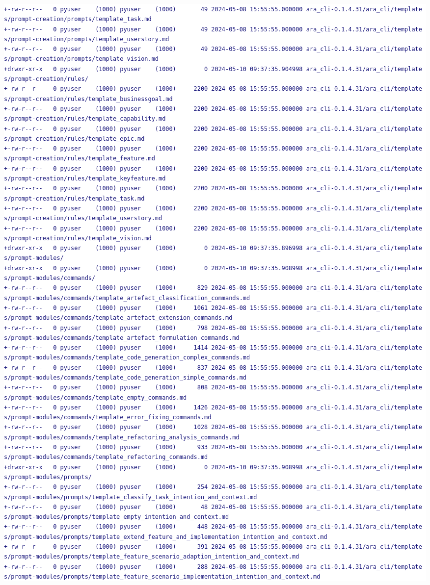 ```diff
+-rw-r--r--   0 pyuser    (1000) pyuser    (1000)       49 2024-05-08 15:55:55.000000 ara_cli-0.1.4.31/ara_cli/templates/prompt-creation/prompts/template_task.md
+-rw-r--r--   0 pyuser    (1000) pyuser    (1000)       49 2024-05-08 15:55:55.000000 ara_cli-0.1.4.31/ara_cli/templates/prompt-creation/prompts/template_userstory.md
+-rw-r--r--   0 pyuser    (1000) pyuser    (1000)       49 2024-05-08 15:55:55.000000 ara_cli-0.1.4.31/ara_cli/templates/prompt-creation/prompts/template_vision.md
+drwxr-xr-x   0 pyuser    (1000) pyuser    (1000)        0 2024-05-10 09:37:35.904998 ara_cli-0.1.4.31/ara_cli/templates/prompt-creation/rules/
+-rw-r--r--   0 pyuser    (1000) pyuser    (1000)     2200 2024-05-08 15:55:55.000000 ara_cli-0.1.4.31/ara_cli/templates/prompt-creation/rules/template_businessgoal.md
+-rw-r--r--   0 pyuser    (1000) pyuser    (1000)     2200 2024-05-08 15:55:55.000000 ara_cli-0.1.4.31/ara_cli/templates/prompt-creation/rules/template_capability.md
+-rw-r--r--   0 pyuser    (1000) pyuser    (1000)     2200 2024-05-08 15:55:55.000000 ara_cli-0.1.4.31/ara_cli/templates/prompt-creation/rules/template_epic.md
+-rw-r--r--   0 pyuser    (1000) pyuser    (1000)     2200 2024-05-08 15:55:55.000000 ara_cli-0.1.4.31/ara_cli/templates/prompt-creation/rules/template_feature.md
+-rw-r--r--   0 pyuser    (1000) pyuser    (1000)     2200 2024-05-08 15:55:55.000000 ara_cli-0.1.4.31/ara_cli/templates/prompt-creation/rules/template_keyfeature.md
+-rw-r--r--   0 pyuser    (1000) pyuser    (1000)     2200 2024-05-08 15:55:55.000000 ara_cli-0.1.4.31/ara_cli/templates/prompt-creation/rules/template_task.md
+-rw-r--r--   0 pyuser    (1000) pyuser    (1000)     2200 2024-05-08 15:55:55.000000 ara_cli-0.1.4.31/ara_cli/templates/prompt-creation/rules/template_userstory.md
+-rw-r--r--   0 pyuser    (1000) pyuser    (1000)     2200 2024-05-08 15:55:55.000000 ara_cli-0.1.4.31/ara_cli/templates/prompt-creation/rules/template_vision.md
+drwxr-xr-x   0 pyuser    (1000) pyuser    (1000)        0 2024-05-10 09:37:35.896998 ara_cli-0.1.4.31/ara_cli/templates/prompt-modules/
+drwxr-xr-x   0 pyuser    (1000) pyuser    (1000)        0 2024-05-10 09:37:35.908998 ara_cli-0.1.4.31/ara_cli/templates/prompt-modules/commands/
+-rw-r--r--   0 pyuser    (1000) pyuser    (1000)      829 2024-05-08 15:55:55.000000 ara_cli-0.1.4.31/ara_cli/templates/prompt-modules/commands/template_artefact_classification_commands.md
+-rw-r--r--   0 pyuser    (1000) pyuser    (1000)     1061 2024-05-08 15:55:55.000000 ara_cli-0.1.4.31/ara_cli/templates/prompt-modules/commands/template_artefact_extension_commands.md
+-rw-r--r--   0 pyuser    (1000) pyuser    (1000)      798 2024-05-08 15:55:55.000000 ara_cli-0.1.4.31/ara_cli/templates/prompt-modules/commands/template_artefact_formulation_commands.md
+-rw-r--r--   0 pyuser    (1000) pyuser    (1000)     1414 2024-05-08 15:55:55.000000 ara_cli-0.1.4.31/ara_cli/templates/prompt-modules/commands/template_code_generation_complex_commands.md
+-rw-r--r--   0 pyuser    (1000) pyuser    (1000)      837 2024-05-08 15:55:55.000000 ara_cli-0.1.4.31/ara_cli/templates/prompt-modules/commands/template_code_generation_simple_commands.md
+-rw-r--r--   0 pyuser    (1000) pyuser    (1000)      808 2024-05-08 15:55:55.000000 ara_cli-0.1.4.31/ara_cli/templates/prompt-modules/commands/template_empty_commands.md
+-rw-r--r--   0 pyuser    (1000) pyuser    (1000)     1426 2024-05-08 15:55:55.000000 ara_cli-0.1.4.31/ara_cli/templates/prompt-modules/commands/template_error_fixing_commands.md
+-rw-r--r--   0 pyuser    (1000) pyuser    (1000)     1028 2024-05-08 15:55:55.000000 ara_cli-0.1.4.31/ara_cli/templates/prompt-modules/commands/template_refactoring_analysis_commands.md
+-rw-r--r--   0 pyuser    (1000) pyuser    (1000)      933 2024-05-08 15:55:55.000000 ara_cli-0.1.4.31/ara_cli/templates/prompt-modules/commands/template_refactoring_commands.md
+drwxr-xr-x   0 pyuser    (1000) pyuser    (1000)        0 2024-05-10 09:37:35.908998 ara_cli-0.1.4.31/ara_cli/templates/prompt-modules/prompts/
+-rw-r--r--   0 pyuser    (1000) pyuser    (1000)      254 2024-05-08 15:55:55.000000 ara_cli-0.1.4.31/ara_cli/templates/prompt-modules/prompts/template_classify_task_intention_and_context.md
+-rw-r--r--   0 pyuser    (1000) pyuser    (1000)       48 2024-05-08 15:55:55.000000 ara_cli-0.1.4.31/ara_cli/templates/prompt-modules/prompts/template_empty_intention_and_context.md
+-rw-r--r--   0 pyuser    (1000) pyuser    (1000)      448 2024-05-08 15:55:55.000000 ara_cli-0.1.4.31/ara_cli/templates/prompt-modules/prompts/template_extend_feature_and_implementation_intention_and_context.md
+-rw-r--r--   0 pyuser    (1000) pyuser    (1000)      391 2024-05-08 15:55:55.000000 ara_cli-0.1.4.31/ara_cli/templates/prompt-modules/prompts/template_feature_scenario_adaption_intention_and_context.md
+-rw-r--r--   0 pyuser    (1000) pyuser    (1000)      288 2024-05-08 15:55:55.000000 ara_cli-0.1.4.31/ara_cli/templates/prompt-modules/prompts/template_feature_scenario_implementation_intention_and_context.md
```
